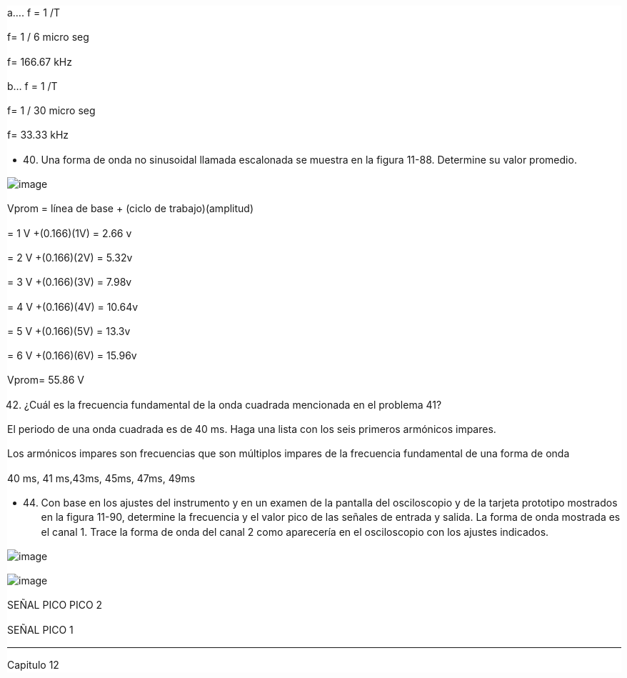 
a…. f = 1 /T

f=  1 / 6 micro seg  


f= 166.67 kHz

b… f = 1 /T

f=  1 / 30 micro seg  

f= 33.33 kHz

* 40. Una forma de onda no sinusoidal llamada escalonada se muestra en la figura 11-88. Determine su valor promedio.
 
 ![image](https://user-images.githubusercontent.com/105259459/179035630-f04a4b03-0bc0-43e8-a370-7bbe0efee129.png)

Vprom = línea de base + (ciclo de trabajo)(amplitud)

= 1 V +(0.166)(1V) =  2.66 v

= 2 V +(0.166)(2V) =  5.32v

= 3 V +(0.166)(3V) = 7.98v

= 4 V +(0.166)(4V) = 10.64v

= 5 V +(0.166)(5V) = 13.3v

= 6 V +(0.166)(6V) = 15.96v

Vprom= 55.86 V 

42. ¿Cuál es la frecuencia fundamental de la onda cuadrada mencionada en el problema 41?

El periodo de una onda cuadrada es de 40 ms. Haga una lista con los seis primeros armónicos impares.

Los armónicos impares son frecuencias que son múltiplos impares de la frecuencia fundamental de una forma de onda

40 ms, 41 ms,43ms, 45ms, 47ms, 49ms

* 44. Con base en los ajustes del instrumento y en un examen de la pantalla del osciloscopio y de la tarjeta prototipo mostrados en la figura 11-90, determine la frecuencia y el valor pico de las señales de entrada y salida. La forma de onda mostrada es el canal 1. Trace la forma de onda del canal 2 como aparecería en el osciloscopio con los ajustes indicados.
 
![image](https://user-images.githubusercontent.com/105259459/179035735-f9cb57b8-d408-454c-9700-98de15940db0.png)

 ![image](https://user-images.githubusercontent.com/105259459/179035761-748154de-6138-4a0e-b14b-0e8b5832c053.png)

SEÑAL PICO PICO  2

SEÑAL PICO 1


***
Capitulo 12
